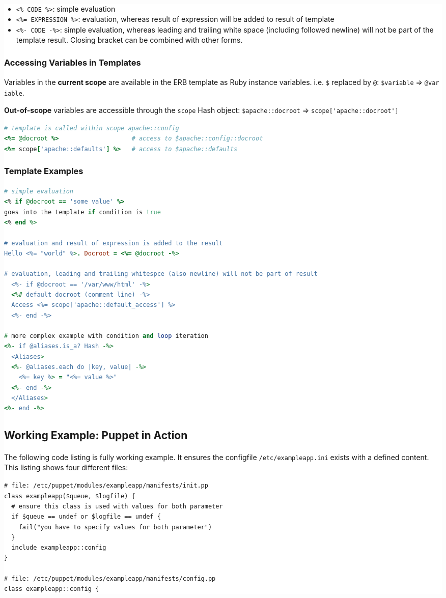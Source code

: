 * `<% CODE %>`: simple evaluation
* `<%= EXPRESSION %>`: evaluation, whereas result of expression will be added to result
  of template
* `<%- CODE -%>`: simple evaluation, whereas leading and trailing white space
  (including followed newline) will not be part of the template result. Closing
  bracket can be combined with other forms.

### Accessing Variables in Templates

Variables in the **current scope** are available in the ERB template as Ruby
instance variables. i.e. `$` replaced by `@`: `$variable` => `@variable`.

**Out-of-scope** variables are accessible through the `scope` Hash object:
`$apache::docroot` => `scope['apache::docroot']`

```ruby
# template is called within scope apache::config
<%= @docroot %>                    # access to $apache::config::docroot
<%= scope['apache::defaults'] %>   # access to $apache::defaults
```

### Template Examples

```ruby
# simple evaluation
<% if @docroot == 'some value' %>
goes into the template if condition is true
<% end %>

# evaluation and result of expression is added to the result
Hello <%= "world" %>. Docroot = <%= @docroot -%>

# evaluation, leading and trailing whitespce (also newline) will not be part of result
  <%- if @docroot == '/var/www/html' -%>
  <%# default docroot (comment line) -%>
  Access <%= scope['apache::default_access'] %>
  <%- end -%>

# more complex example with condition and loop iteration
<%- if @aliases.is_a? Hash -%>
  <Aliases>
  <%- @aliases.each do |key, value| -%>
    <%= key %> = "<%= value %>"
  <%- end -%>
  </Aliases>
<%- end -%>
```


## Working Example: Puppet in Action

The following code listing is fully working example. It ensures the configfile
`/etc/exampleapp.ini` exists with a defined content. This listing shows four
different files:
```puppet
# file: /etc/puppet/modules/exampleapp/manifests/init.pp
class exampleapp($queue, $logfile) {
  # ensure this class is used with values for both parameter
  if $queue == undef or $logfile == undef {
    fail("you have to specify values for both parameter")
  }
  include exampleapp::config
}

# file: /etc/puppet/modules/exampleapp/manifests/config.pp
class exampleapp::config {
```